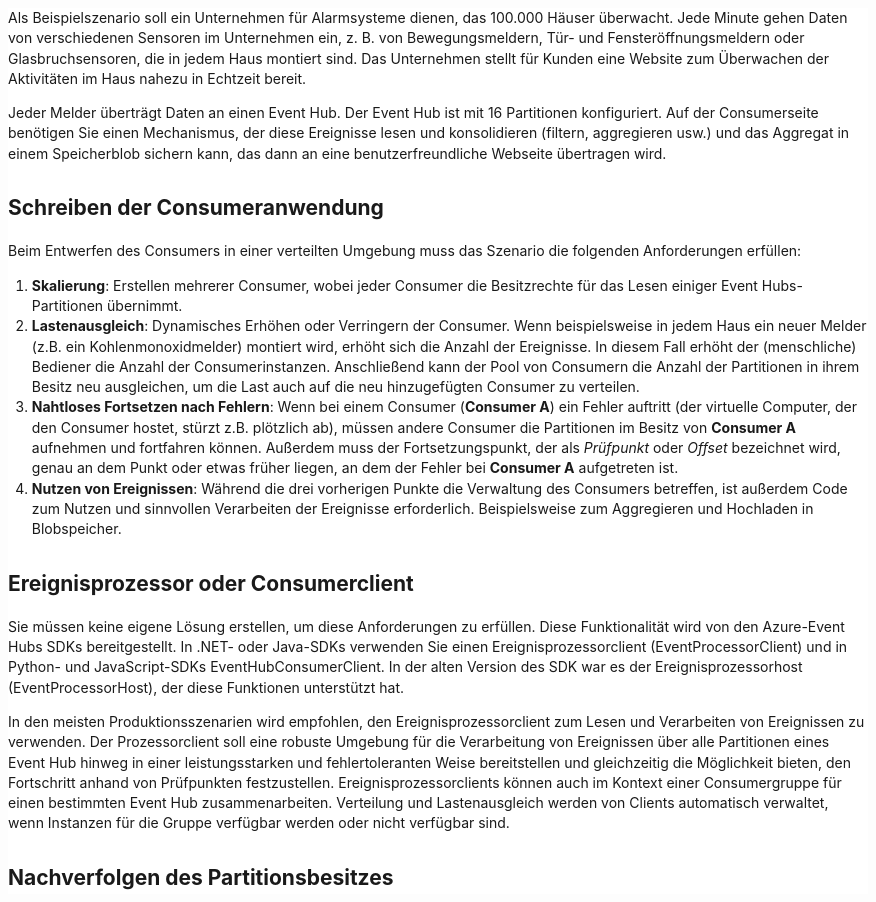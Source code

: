 Als Beispielszenario soll ein Unternehmen für Alarmsysteme dienen, das 100.000 Häuser überwacht. Jede Minute gehen Daten von verschiedenen Sensoren im Unternehmen ein, z. B. von Bewegungsmeldern, Tür- und Fensteröffnungsmeldern oder Glasbruchsensoren, die in jedem Haus montiert sind. Das Unternehmen stellt für Kunden eine Website zum Überwachen der Aktivitäten im Haus nahezu in Echtzeit bereit.

Jeder Melder überträgt Daten an einen Event Hub. Der Event Hub ist mit 16 Partitionen konfiguriert. Auf der Consumerseite benötigen Sie einen Mechanismus, der diese Ereignisse lesen und konsolidieren (filtern, aggregieren usw.) und das Aggregat in einem Speicherblob sichern kann, das dann an eine benutzerfreundliche Webseite übertragen wird.

## <a name="write-the-consumer-application"></a>Schreiben der Consumeranwendung

Beim Entwerfen des Consumers in einer verteilten Umgebung muss das Szenario die folgenden Anforderungen erfüllen:

1. **Skalierung**: Erstellen mehrerer Consumer, wobei jeder Consumer die Besitzrechte für das Lesen einiger Event Hubs-Partitionen übernimmt.
2. **Lastenausgleich**: Dynamisches Erhöhen oder Verringern der Consumer. Wenn beispielsweise in jedem Haus ein neuer Melder (z.B. ein Kohlenmonoxidmelder) montiert wird, erhöht sich die Anzahl der Ereignisse. In diesem Fall erhöht der (menschliche) Bediener die Anzahl der Consumerinstanzen. Anschließend kann der Pool von Consumern die Anzahl der Partitionen in ihrem Besitz neu ausgleichen, um die Last auch auf die neu hinzugefügten Consumer zu verteilen.
3. **Nahtloses Fortsetzen nach Fehlern**: Wenn bei einem Consumer (**Consumer A**) ein Fehler auftritt (der virtuelle Computer, der den Consumer hostet, stürzt z.B. plötzlich ab), müssen andere Consumer die Partitionen im Besitz von **Consumer A** aufnehmen und fortfahren können. Außerdem muss der Fortsetzungspunkt, der als *Prüfpunkt* oder *Offset* bezeichnet wird, genau an dem Punkt oder etwas früher liegen, an dem der Fehler bei **Consumer A** aufgetreten ist.
4. **Nutzen von Ereignissen**: Während die drei vorherigen Punkte die Verwaltung des Consumers betreffen, ist außerdem Code zum Nutzen und sinnvollen Verarbeiten der Ereignisse erforderlich. Beispielsweise zum Aggregieren und Hochladen in Blobspeicher.

## <a name="event-processor-or-consumer-client"></a>Ereignisprozessor oder Consumerclient

Sie müssen keine eigene Lösung erstellen, um diese Anforderungen zu erfüllen. Diese Funktionalität wird von den Azure-Event Hubs SDKs bereitgestellt. In .NET- oder Java-SDKs verwenden Sie einen Ereignisprozessorclient (EventProcessorClient) und in Python- und JavaScript-SDKs EventHubConsumerClient. In der alten Version des SDK war es der Ereignisprozessorhost (EventProcessorHost), der diese Funktionen unterstützt hat.

In den meisten Produktionsszenarien wird empfohlen, den Ereignisprozessorclient zum Lesen und Verarbeiten von Ereignissen zu verwenden. Der Prozessorclient soll eine robuste Umgebung für die Verarbeitung von Ereignissen über alle Partitionen eines Event Hub hinweg in einer leistungsstarken und fehlertoleranten Weise bereitstellen und gleichzeitig die Möglichkeit bieten, den Fortschritt anhand von Prüfpunkten festzustellen. Ereignisprozessorclients können auch im Kontext einer Consumergruppe für einen bestimmten Event Hub zusammenarbeiten. Verteilung und Lastenausgleich werden von Clients automatisch verwaltet, wenn Instanzen für die Gruppe verfügbar werden oder nicht verfügbar sind.

## <a name="partition-ownership-tracking"></a>Nachverfolgen des Partitionsbesitzes
